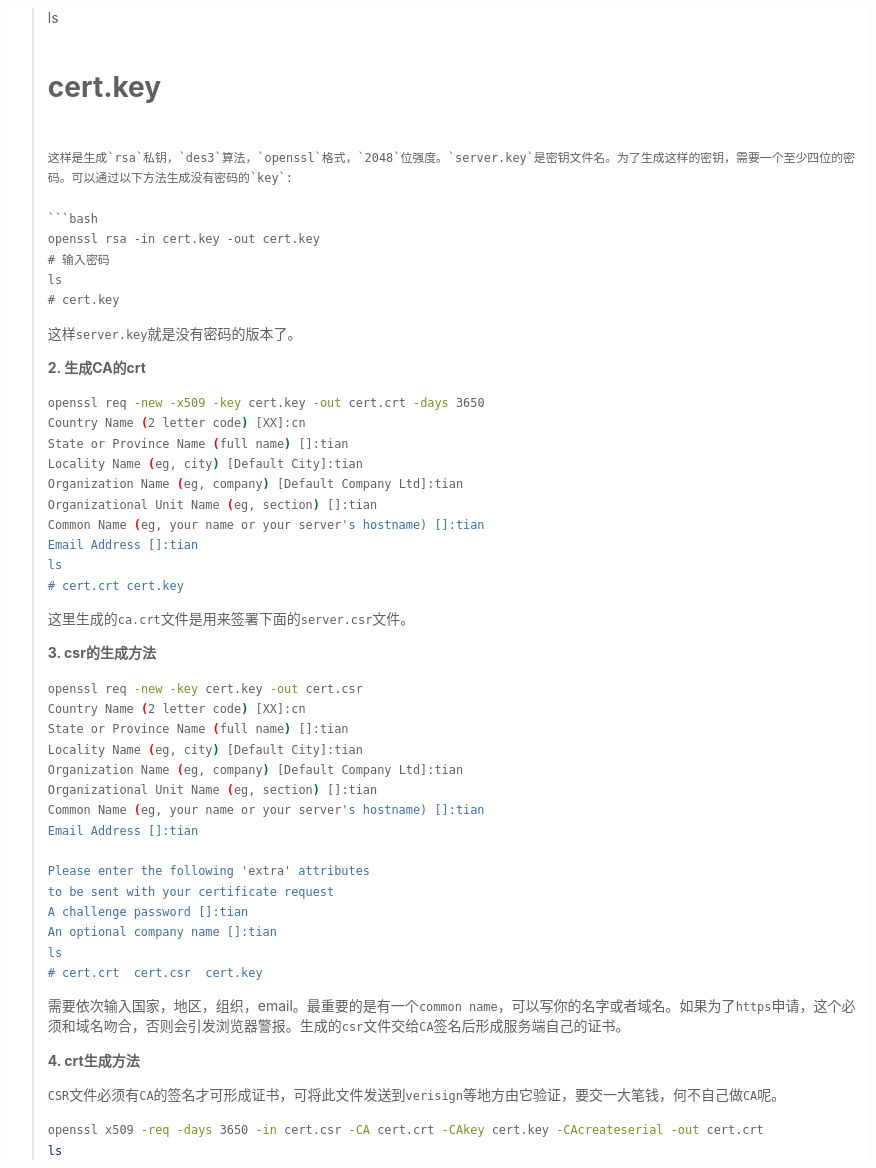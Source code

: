 > ls
> # cert.key
> ```
>
> 这样是生成`rsa`私钥，`des3`算法，`openssl`格式，`2048`位强度。`server.key`是密钥文件名。为了生成这样的密钥，需要一个至少四位的密码。可以通过以下方法生成没有密码的`key`:
>
> ```bash
> openssl rsa -in cert.key -out cert.key
> # 输入密码
> ls
> # cert.key
> ```
>
> 这样`server.key`就是没有密码的版本了。 
>
> **2. 生成CA的crt**
>
> ```bash
> openssl req -new -x509 -key cert.key -out cert.crt -days 3650
> Country Name (2 letter code) [XX]:cn
> State or Province Name (full name) []:tian
> Locality Name (eg, city) [Default City]:tian
> Organization Name (eg, company) [Default Company Ltd]:tian
> Organizational Unit Name (eg, section) []:tian
> Common Name (eg, your name or your server's hostname) []:tian
> Email Address []:tian
> ls
> # cert.crt cert.key
> ```
>
> 这里生成的`ca.crt`文件是用来签署下面的`server.csr`文件。 
>
> **3. csr的生成方法**
>
> ```bash
> openssl req -new -key cert.key -out cert.csr
> Country Name (2 letter code) [XX]:cn
> State or Province Name (full name) []:tian
> Locality Name (eg, city) [Default City]:tian
> Organization Name (eg, company) [Default Company Ltd]:tian
> Organizational Unit Name (eg, section) []:tian
> Common Name (eg, your name or your server's hostname) []:tian
> Email Address []:tian
> 
> Please enter the following 'extra' attributes
> to be sent with your certificate request
> A challenge password []:tian
> An optional company name []:tian
> ls
> # cert.crt  cert.csr  cert.key
> ```
>
> 需要依次输入国家，地区，组织，email。最重要的是有一个`common name`，可以写你的名字或者域名。如果为了`https`申请，这个必须和域名吻合，否则会引发浏览器警报。生成的`csr`文件交给`CA`签名后形成服务端自己的证书。 
>
> **4. crt生成方法**
>
> `CSR`文件必须有`CA`的签名才可形成证书，可将此文件发送到`verisign`等地方由它验证，要交一大笔钱，何不自己做`CA`呢。
>
> ```bash
> openssl x509 -req -days 3650 -in cert.csr -CA cert.crt -CAkey cert.key -CAcreateserial -out cert.crt
> ls